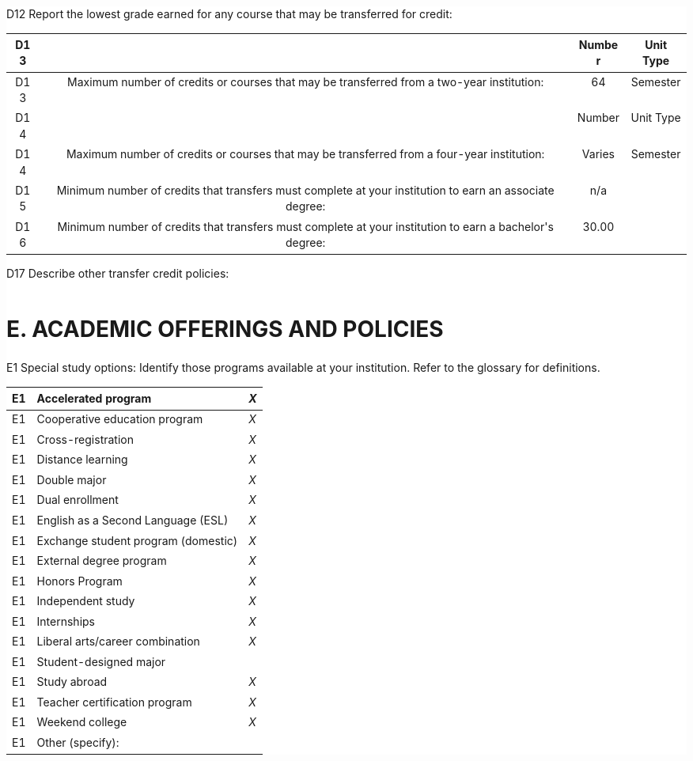 D12
Report the lowest grade earned for any course that may be transferred for credit:

| D13 |  | Number | Unit Type |
| :--: | :--: | :--: | :--: |
| D13 | Maximum number of credits or courses that may be transferred from a two-year institution: | 64 | Semester |
| D14 |  | Number | Unit Type |
| D14 | Maximum number of credits or courses that may be transferred from a four-year institution: | Varies | Semester |
| D15 | Minimum number of credits that transfers must complete at your institution to earn an associate degree: | $\mathrm{n} / \mathrm{a}$ |  |
| D16 | Minimum number of credits that transfers must complete at your institution to earn a bachelor's degree: | 30.00 |  |

D17
Describe other transfer credit policies:
# E. ACADEMIC OFFERINGS AND POLICIES 

E1 Special study options: Identify those programs available at your institution. Refer to the glossary for definitions.

| E1 | Accelerated program | $X$ |
| :-- | :-- | :-- |
| E1 | Cooperative education program | $X$ |
| E1 | Cross-registration | $X$ |
| E1 | Distance learning | $X$ |
| E1 | Double major | $X$ |
| E1 | Dual enrollment | $X$ |
| E1 | English as a Second Language (ESL) | $X$ |
| E1 | Exchange student program (domestic) | $X$ |
| E1 | External degree program | $X$ |
| E1 | Honors Program | $X$ |
| E1 | Independent study | $X$ |
| E1 | Internships | $X$ |
| E1 | Liberal arts/career combination | $X$ |
| E1 | Student-designed major |  |
| E1 | Study abroad | $X$ |
| E1 | Teacher certification program | $X$ |
| E1 | Weekend college | $X$ |
| E1 | Other (specify): |  |
